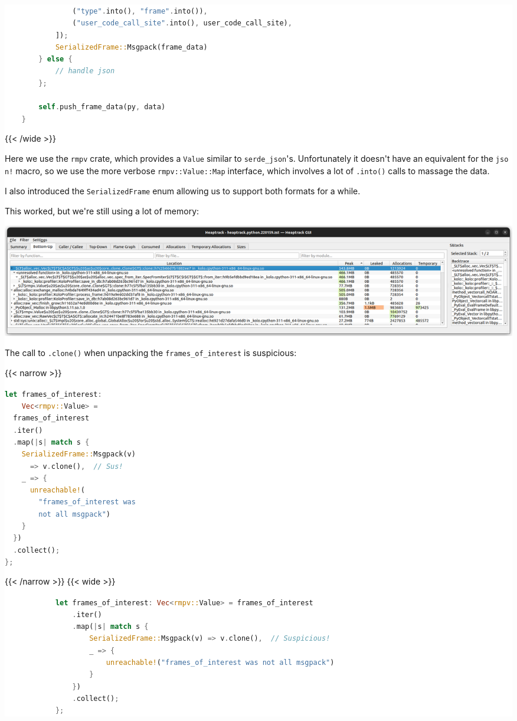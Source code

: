 ```rust
                ("type".into(), "frame".into()),
                ("user_code_call_site".into(), user_code_call_site),
            ]);
            SerializedFrame::Msgpack(frame_data)
        } else {
            // handle json
        };

        self.push_frame_data(py, data)
    }
```
{{< /wide >}}

Here we use the `rmpv` crate, which provides a `Value` similar to `serde_json`'s. Unfortunately it doesn't have an equivalent for the `json!` macro, so we use the more verbose `rmpv::Value::Map` interface, which involves a lot of `.into()` calls to massage the data.

I also introduced the `SerializedFrame` enum allowing us to support both formats for a while.

This worked, but we're still using a lot of memory:

![heaptrack's Bottom-Up view showing over 1GB of memory usage in several sections.](images/heaptrack-bottom-up-msgpack-naive.png)

The call to `.clone()` when unpacking the `frames_of_interest` is suspicious:

{{< narrow >}}
```rust
let frames_of_interest:
    Vec<rmpv::Value> =
  frames_of_interest
  .iter()
  .map(|s| match s {
    SerializedFrame::Msgpack(v)
      => v.clone(),  // Sus!
    _ => {
      unreachable!(
        "frames_of_interest was
        not all msgpack")
    }
  })
  .collect();
};
```
{{< /narrow >}}
{{< wide >}}
```rust
            let frames_of_interest: Vec<rmpv::Value> = frames_of_interest
                .iter()
                .map(|s| match s {
                    SerializedFrame::Msgpack(v) => v.clone(),  // Suspicious!
                    _ => {
                        unreachable!("frames_of_interest was not all msgpack")
                    }
                })
                .collect();
            };
```